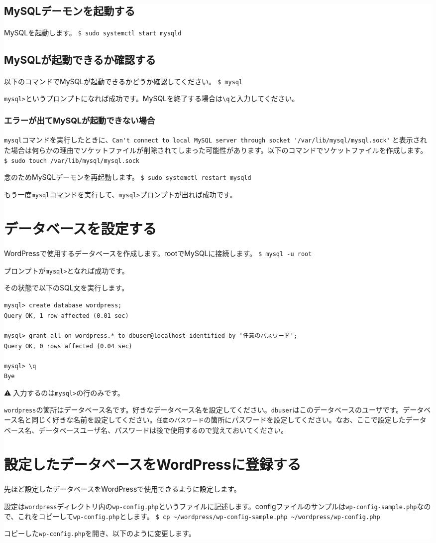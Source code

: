 ## MySQLデーモンを起動する
MySQLを起動します。
`$ sudo systemctl start mysqld`

## MySQLが起動できるか確認する
以下のコマンドでMySQLが起動できるかどうか確認してください。
`$ mysql`

`mysql>`というプロンプトになれば成功です。MySQLを終了する場合は`\q`と入力してください。

### エラーが出てMySQLが起動できない場合
`mysql`コマンドを実行したときに、`Can't connect to local MySQL server through socket '/var/lib/mysql/mysql.sock'` と表示された場合は何らかの理由でソケットファイルが削除されてしまった可能性があります。以下のコマンドでソケットファイルを作成します。
`$ sudo touch /var/lib/mysql/mysql.sock`

念のためMySQLデーモンを再起動します。
`$ sudo systemctl restart mysqld`

もう一度`mysql`コマンドを実行して、`mysql>`プロンプトが出れば成功です。

# データベースを設定する
WordPressで使用するデータベースを作成します。rootでMySQLに接続します。
`$ mysql -u root`

プロンプトが`mysql>`となれば成功です。

その状態で以下のSQL文を実行します。

```mysql
mysql> create database wordpress;
Query OK, 1 row affected (0.01 sec)

mysql> grant all on wordpress.* to dbuser@localhost identified by '任意のパスワード';
Query OK, 0 rows affected (0.04 sec)

mysql> \q
Bye
```

:warning: 入力するのは`mysql>`の行のみです。

`wordpress`の箇所はデータベース名です。好きなデータベース名を設定してください。`dbuser`はこのデータベースのユーザです。データベース名と同じく好きな名前を設定してください。`任意のパスワード`の箇所にパスワードを設定してください。なお、ここで設定したデータベース名、データベースユーザ名、パスワードは後で使用するので覚えておいてください。

# 設定したデータベースをWordPressに登録する
先ほど設定したデータベースをWordPressで使用できるように設定します。

設定は`wordpress`ディレクトリ内の`wp-config.php`というファイルに記述します。configファイルのサンプルは`wp-config-sample.php`なので、これをコピーして`wp-config.php`とします。
`$ cp ~/wordpress/wp-config-sample.php ~/wordpress/wp-config.php`

コピーした`wp-config.php`を開き、以下のように変更します。

